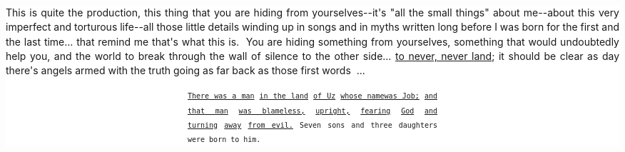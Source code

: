 <p style="text-align:justify"><span>This is quite the production, this thing that you are hiding from yourselves--it&#39;s &quot;all the small things&quot; about me--about this very imperfect and torturous&nbsp;life--all those little details winding up in songs and in myths written long before I was born for the first and the last time... that remind me that&#39;s what this is.&nbsp; You are hiding something from yourselves, something that would undoubtedly help you, and the world to break through the wall of silence to the other side... <a href="./CURSOR.html">to never, never land</a>; it should be clear as day there&#39;s angels armed with the truth going as far back as those first words&nbsp; ...</span><span style="text-align:center">​</span></p>
</div>
<div style="text-align:center">
<center>
<div style="width:350px;text-align:justify">
<p style="text-align:justify"><font face="monospace, monospace" size="1"><span class="m_4342805110345082733m_3078165047271059371m_2959060242162707411gmail-m_-8542971680138583696gmail-m_6118192376974062736m_2731202576181305779m_7537695447977105851m_-2346099912033454010m_-2197963078052931202m_5774157718369488703m_-3551869314254725360m_-7437336839882620026m_545351534159582863gmail-highl" style="text-align:justify"><a data-saferedirecturl="https://www.google.com/url?hl=en&amp;q=http://biblehub.com/hebrew/376.htm&amp;source=gmail&amp;ust=1524950742310000&amp;usg=AFQjCNHrn1Wlv9RrXYrbCxhtAqXpODONNw" href="http://biblehub.com/hebrew/376.htm" rel="noopener" target="_blank" title="376. 'iysh (eesh) -- man">There was a man</a>&nbsp;<a data-saferedirecturl="https://www.google.com/url?hl=en&amp;q=http://biblehub.com/hebrew/776.htm&amp;source=gmail&amp;ust=1524950742310000&amp;usg=AFQjCNGpWmXJRYQX-PKBwR9lEC0lQj4Cog" href="http://biblehub.com/hebrew/776.htm" rel="noopener" target="_blank" title="776. 'erets (eh'-rets) -- earth, land">in the land</a>&nbsp;<a data-saferedirecturl="https://www.google.com/url?hl=en&amp;q=http://biblehub.com/hebrew/5780.htm&amp;source=gmail&amp;ust=1524950742311000&amp;usg=AFQjCNHNIzHuCfmSpKR8KVaN0UzPNi8zYg" href="http://biblehub.com/hebrew/5780.htm" rel="noopener" target="_blank" title="5780. Uwts (oots) -- a son of Aram, also a son of Nahor, also an Edomite, also perhaps a district East of Pal.">of Uz</a>&nbsp;<a data-saferedirecturl="https://www.google.com/url?hl=en&amp;q=http://biblehub.com/hebrew/8034.htm&amp;source=gmail&amp;ust=1524950742311000&amp;usg=AFQjCNEcLiF-e2IHv186a1UX8YvY7rxpdw" href="http://biblehub.com/hebrew/8034.htm" rel="noopener" target="_blank" title="8034. shem (shame) -- a name">whose name</a><a data-saferedirecturl="https://www.google.com/url?hl=en&amp;q=http://biblehub.com/hebrew/347.htm&amp;source=gmail&amp;ust=1524950742311000&amp;usg=AFQjCNG6EeXBM7GTjXX2i0lEjmYypaGvRA" href="http://biblehub.com/hebrew/347.htm" rel="noopener" target="_blank" title="347. 'Iyowb (ee-yobe') -- a patriarch">was Job;</a>&nbsp;<a data-saferedirecturl="https://www.google.com/url?hl=en&amp;q=http://biblehub.com/hebrew/376.htm&amp;source=gmail&amp;ust=1524950742311000&amp;usg=AFQjCNHraiyjZmj7cD5737-zFC7nIdj8Fw" href="http://biblehub.com/hebrew/376.htm" rel="noopener" target="_blank" title="376. 'iysh (eesh) -- man">and that man</a>&nbsp;<a data-saferedirecturl="https://www.google.com/url?hl=en&amp;q=http://biblehub.com/hebrew/8535.htm&amp;source=gmail&amp;ust=1524950742311000&amp;usg=AFQjCNEFJ-QNfAj7_2np3b8DzNaaC0P1tw" href="http://biblehub.com/hebrew/8535.htm" rel="noopener" target="_blank" title="8535. tam (tawm) -- complete">was blameless,</a>&nbsp;<a data-saferedirecturl="https://www.google.com/url?hl=en&amp;q=http://biblehub.com/hebrew/3477.htm&amp;source=gmail&amp;ust=1524950742311000&amp;usg=AFQjCNFw1E2CDGVJh7Lz5RKy_dY9ixkcGQ" href="http://biblehub.com/hebrew/3477.htm" rel="noopener" target="_blank" title="3477. yashar (yaw-shawr') -- straight, right">upright,</a>&nbsp;<a data-saferedirecturl="https://www.google.com/url?hl=en&amp;q=http://biblehub.com/hebrew/3372a.htm&amp;source=gmail&amp;ust=1524950742311000&amp;usg=AFQjCNHHi_LV6Phl3CafE09-pEVCDym0og" href="http://biblehub.com/hebrew/3372a.htm" rel="noopener" target="_blank" title="3372a">fearing</a>&nbsp;<a data-saferedirecturl="https://www.google.com/url?hl=en&amp;q=http://biblehub.com/hebrew/430.htm&amp;source=gmail&amp;ust=1524950742311000&amp;usg=AFQjCNHc7diP2pE8y43zOTtd2JWFbLibNQ" href="http://biblehub.com/hebrew/430.htm" rel="noopener" target="_blank" title="430. 'elohiym (el-o-heem') -- God, god">Go<wbr>d</wbr></a>&nbsp;<a data-saferedirecturl="https://www.google.com/url?hl=en&amp;q=http://biblehub.com/hebrew/5493.htm&amp;source=gmail&amp;ust=1524950742311000&amp;usg=AFQjCNFEJ_aImixex4w5m6XEXqb0qlATVA" href="http://biblehub.com/hebrew/5493.htm" rel="noopener" target="_blank" title="5493. cuwr (soor) -- to turn aside">and turning</a>&nbsp;<a data-saferedirecturl="https://www.google.com/url?hl=en&amp;q=http://biblehub.com/hebrew/5493.htm&amp;source=gmail&amp;ust=1524950742311000&amp;usg=AFQjCNFEJ_aImixex4w5m6XEXqb0qlATVA" href="http://biblehub.com/hebrew/5493.htm" rel="noopener" target="_blank" title="5493. cuwr (soor) -- to turn aside">away</a>&nbsp;<a data-saferedirecturl="https://www.google.com/url?hl=en&amp;q=http://biblehub.com/hebrew/7451b.htm&amp;source=gmail&amp;ust=1524950742311000&amp;usg=AFQjCNGj6-4__JZnDURZcIFUmH7f3QgWeQ" href="http://biblehub.com/hebrew/7451b.htm" rel="noopener" target="_blank" title="7451b">from evil.</a>&nbsp;</span><span style="text-align:justify">Seven sons and three daughters were born to him.</span></font></p>
</div>
</center>
</div>